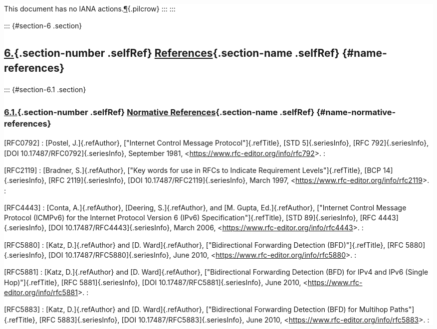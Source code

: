 This document has no IANA actions.[¶](#section-5-1){.pilcrow}
:::
:::

::: {#section-6 .section}
## [6.](#section-6){.section-number .selfRef} [References](#name-references){.section-name .selfRef} {#name-references}

::: {#section-6.1 .section}
### [6.1.](#section-6.1){.section-number .selfRef} [Normative References](#name-normative-references){.section-name .selfRef} {#name-normative-references}

\[RFC0792\]
:   [Postel, J.]{.refAuthor}, [\"Internet Control Message
    Protocol\"]{.refTitle}, [STD 5]{.seriesInfo}, [RFC
    792]{.seriesInfo}, [DOI 10.17487/RFC0792]{.seriesInfo}, September
    1981, \<<https://www.rfc-editor.org/info/rfc792>\>.
:   

\[RFC2119\]
:   [Bradner, S.]{.refAuthor}, [\"Key words for use in RFCs to Indicate
    Requirement Levels\"]{.refTitle}, [BCP 14]{.seriesInfo}, [RFC
    2119]{.seriesInfo}, [DOI 10.17487/RFC2119]{.seriesInfo}, March 1997,
    \<<https://www.rfc-editor.org/info/rfc2119>\>.
:   

\[RFC4443\]
:   [Conta, A.]{.refAuthor}, [Deering, S.]{.refAuthor}, and [M. Gupta,
    Ed.]{.refAuthor}, [\"Internet Control Message Protocol (ICMPv6) for
    the Internet Protocol Version 6 (IPv6) Specification\"]{.refTitle},
    [STD 89]{.seriesInfo}, [RFC 4443]{.seriesInfo}, [DOI
    10.17487/RFC4443]{.seriesInfo}, March 2006,
    \<<https://www.rfc-editor.org/info/rfc4443>\>.
:   

\[RFC5880\]
:   [Katz, D.]{.refAuthor} and [D. Ward]{.refAuthor}, [\"Bidirectional
    Forwarding Detection (BFD)\"]{.refTitle}, [RFC 5880]{.seriesInfo},
    [DOI 10.17487/RFC5880]{.seriesInfo}, June 2010,
    \<<https://www.rfc-editor.org/info/rfc5880>\>.
:   

\[RFC5881\]
:   [Katz, D.]{.refAuthor} and [D. Ward]{.refAuthor}, [\"Bidirectional
    Forwarding Detection (BFD) for IPv4 and IPv6 (Single
    Hop)\"]{.refTitle}, [RFC 5881]{.seriesInfo}, [DOI
    10.17487/RFC5881]{.seriesInfo}, June 2010,
    \<<https://www.rfc-editor.org/info/rfc5881>\>.
:   

\[RFC5883\]
:   [Katz, D.]{.refAuthor} and [D. Ward]{.refAuthor}, [\"Bidirectional
    Forwarding Detection (BFD) for Multihop Paths\"]{.refTitle}, [RFC
    5883]{.seriesInfo}, [DOI 10.17487/RFC5883]{.seriesInfo}, June 2010,
    \<<https://www.rfc-editor.org/info/rfc5883>\>.
:   
